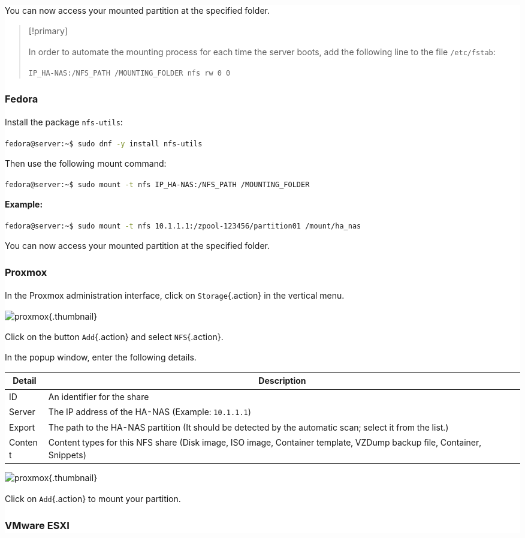 You can now access your mounted partition at the specified folder.

> [!primary]
>
> In order to automate the mounting process for each time the server boots, add the following line to the file `/etc/fstab`:
>
> `IP_HA-NAS:/NFS_PATH /MOUNTING_FOLDER nfs rw 0 0`
>

### Fedora

Install the package `nfs-utils`:

```bash
fedora@server:~$ sudo dnf -y install nfs-utils
```

Then use the following mount command:

```bash
fedora@server:~$ sudo mount -t nfs IP_HA-NAS:/NFS_PATH /MOUNTING_FOLDER
```

**Example:**

```bash
fedora@server:~$ sudo mount -t nfs 10.1.1.1:/zpool-123456/partition01 /mount/ha_nas
```

You can now access your mounted partition at the specified folder.

### Proxmox

In the Proxmox administration interface, click on `Storage`{.action} in the vertical menu.

![proxmox](images/proxmox1.png){.thumbnail}

Click on the button `Add`{.action} and select `NFS`{.action}.

In the popup window, enter the following details.

|Detail|Description|
|---|---|
|ID|An identifier for the share|
|Server|The IP address of the HA-NAS (Example: `10.1.1.1`)|
|Export|The path to the HA-NAS partition (It should be detected by the automatic scan; select it from the list.)|
|Content|Content types for this NFS share (Disk image, ISO image, Container template, VZDump backup file, Container, Snippets)|

![proxmox](images/proxmox2.png){.thumbnail}

Click on `Add`{.action} to mount your partition.

### VMware ESXI
